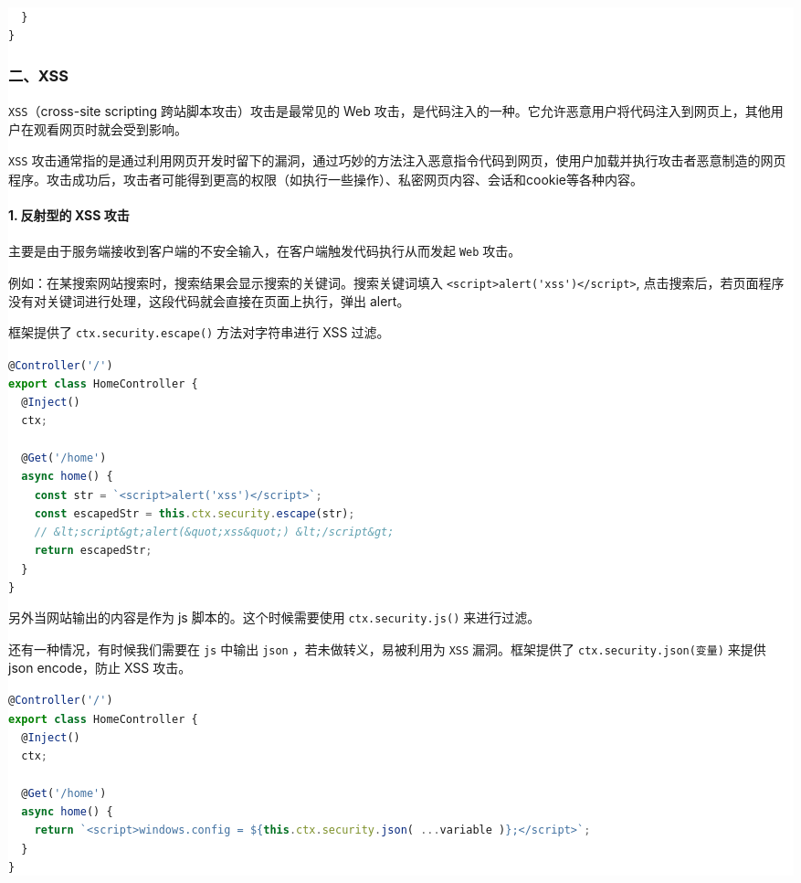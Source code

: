 ```js
  }
}
```

### 二、XSS

`XSS`（cross-site scripting 跨站脚本攻击）攻击是最常见的 Web 攻击，是代码注入的一种。它允许恶意用户将代码注入到网页上，其他用户在观看网页时就会受到影响。

`XSS` 攻击通常指的是通过利用网页开发时留下的漏洞，通过巧妙的方法注入恶意指令代码到网页，使用户加载并执行攻击者恶意制造的网页程序。攻击成功后，攻击者可能得到更高的权限（如执行一些操作）、私密网页内容、会话和cookie等各种内容。


#### 1. 反射型的 XSS 攻击

主要是由于服务端接收到客户端的不安全输入，在客户端触发代码执行从而发起 `Web` 攻击。

例如：在某搜索网站搜索时，搜索结果会显示搜索的关键词。搜索关键词填入 `<script>alert('xss')</script>`, 点击搜索后，若页面程序没有对关键词进行处理，这段代码就会直接在页面上执行，弹出 alert。

框架提供了 `ctx.security.escape()` 方法对字符串进行 XSS 过滤。

```ts
@Controller('/')
export class HomeController {
  @Inject()
  ctx;

  @Get('/home')
  async home() {
    const str = `<script>alert('xss')</script>`;
    const escapedStr = this.ctx.security.escape(str);
    // &lt;script&gt;alert(&quot;xss&quot;) &lt;/script&gt;
    return escapedStr;
  }
}
```

另外当网站输出的内容是作为 js 脚本的。这个时候需要使用 `ctx.security.js()` 来进行过滤。

还有一种情况，有时候我们需要在 `js` 中输出 `json` ，若未做转义，易被利用为 `XSS` 漏洞。框架提供了 `ctx.security.json(变量)` 来提供 json encode，防止 XSS 攻击。


```ts
@Controller('/')
export class HomeController {
  @Inject()
  ctx;

  @Get('/home')
  async home() {
    return `<script>windows.config = ${this.ctx.security.json( ...variable )};</script>`;
  }
}
```
